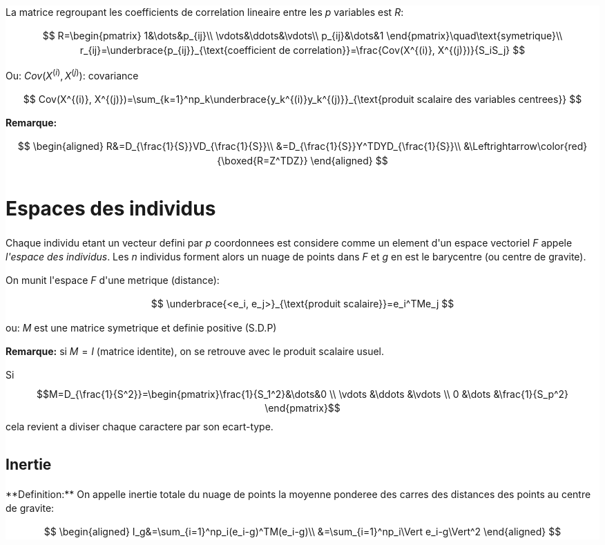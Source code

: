 La matrice regroupant les coefficients de correlation lineaire entre les $p$ variables est $R$:

$$
R=\begin{pmatrix}
1&\dots&p_{ij}\\
\vdots&\ddots&\vdots\\
p_{ij}&\dots&1
\end{pmatrix}\quad\text{symetrique}\\
r_{ij}=\underbrace{p_{ij}}_{\text{coefficient de correlation}}=\frac{Cov(X^{(i)}, X^{(j)})}{S_iS_j}
$$

Ou: $Cov(X^{(i)}, X^{(j)})$: covariance

$$
Cov(X^{(i)}, X^{(j)})=\sum_{k=1}^np_k\underbrace{y_k^{(i)}y_k^{(j)}}_{\text{produit scalaire des variables centrees}}
$$

**Remarque:**

$$
\begin{aligned}
R&=D_{\frac{1}{S}}VD_{\frac{1}{S}}\\
&=D_{\frac{1}{S}}Y^TDYD_{\frac{1}{S}}\\
&\Leftrightarrow\color{red}{\boxed{R=Z^TDZ}}
\end{aligned}
$$

# Espaces des individus
Chaque individu etant un vecteur defini par $p$ coordonnees est considere comme un element d'un espace vectoriel $F$ appele *l'espace des individus*.
Les $n$ individus forment alors un nuage de points dans $F$ et $g$ en est le barycentre (ou centre de gravite).

On munit l'espace $F$ d'une metrique (distance):

$$
\underbrace{<e_i, e_j>}_{\text{produit scalaire}}=e_i^TMe_j
$$

ou: $M$ est une matrice symetrique et definie positive (S.D.P)

**Remarque:** si $M=I$ (matrice identite), on se retrouve avec le produit scalaire usuel.

Si $$M=D_{\frac{1}{S^2}}=\begin{pmatrix}\frac{1}{S_1^2}&\dots&0 \\ \vdots &\ddots &\vdots \\ 0 &\dots &\frac{1}{S_p^2}  \end{pmatrix}$$ cela revient a diviser chaque caractere par son ecart-type.

## Inertie

<div class="alert alert-info" role="alert" markdown="1">
**Definition:**
On appelle inertie totale du nuage de points la moyenne ponderee des carres des distances des points au centre de gravite:

$$
\begin{aligned}
I_g&=\sum_{i=1}^np_i(e_i-g)^TM(e_i-g)\\
&=\sum_{i=1}^np_i\Vert e_i-g\Vert^2
\end{aligned}
$$
